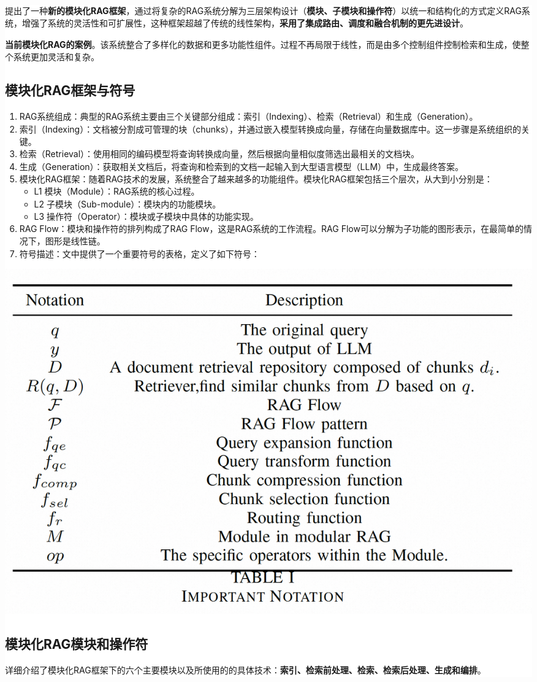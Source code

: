 提出了一种**新的模块化RAG框架**，通过将复杂的RAG系统分解为三层架构设计（**模块、子模块和操作符**）以统一和结构化的方式定义RAG系统，增强了系统的灵活性和可扩展性，这种框架超越了传统的线性架构，**采用了集成路由、调度和融合机制的更先进设计**。

**当前模块化RAG的案例**。该系统整合了多样化的数据和更多功能性组件。过程不再局限于线性，而是由多个控制组件控制检索和生成，使整个系统更加灵活和复杂。

模块化RAG框架与符号
-----------

1.  RAG系统组成：典型的RAG系统主要由三个关键部分组成：索引（Indexing）、检索（Retrieval）和生成（Generation）。
2.  索引（Indexing）：文档被分割成可管理的块（chunks），并通过嵌入模型转换成向量，存储在向量数据库中。这一步骤是系统组织的关键。
3.  检索（Retrieval）：使用相同的编码模型将查询转换成向量，然后根据向量相似度筛选出最相关的文档块。
4.  生成（Generation）：获取相关文档后，将查询和检索到的文档一起输入到大型语言模型（LLM）中，生成最终答案。
5.  模块化RAG框架：随着RAG技术的发展，系统整合了越来越多的功能组件。模块化RAG框架包括三个层次，从大到小分别是：
    *   L1 模块（Module）：RAG系统的核心过程。
    *   L2 子模块（Sub-module）：模块内的功能模块。
    *   L3 操作符（Operator）：模块或子模块中具体的功能实现。
7.  RAG Flow：模块和操作符的排列构成了RAG Flow，这是RAG系统的工作流程。RAG Flow可以分解为子功能的图形表示，在最简单的情况下，图形是线性链。
8.  符号描述：文中提供了一个重要符号的表格，定义了如下符号：

![图片](../_img/rag_sympol.png)

模块化RAG模块和操作符
------------

详细介绍了模块化RAG框架下的六个主要模块以及所使用的的具体技术：**索引、检索前处理、检索、检索后处理、生成和编排**。
